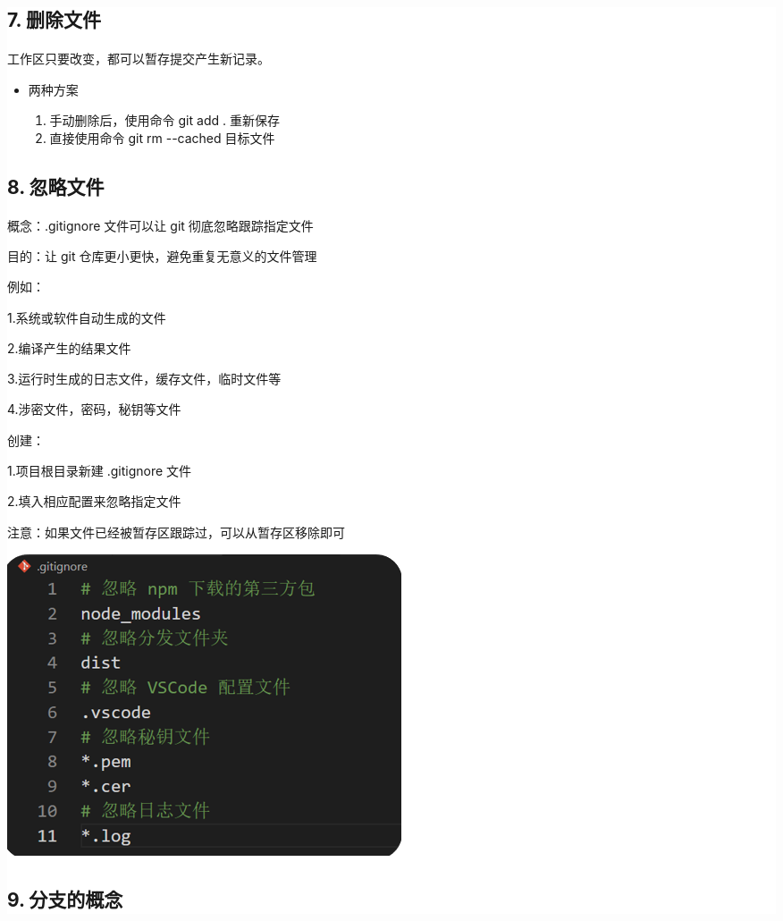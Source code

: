 ## 7. 删除文件

工作区只要改变，都可以暂存提交产生新记录。

- 两种方案

  1. 手动删除后，使用命令 <span data-type="text" style="background-color: var(--b3-font-background5);">git add .</span> 重新保存
  2. 直接使用命令 <span data-type="text" style="background-color: var(--b3-font-background5);">git rm --cached 目标文件</span>

## 8. 忽略文件

概念：.gitignore 文件可以让 git 彻底忽略跟踪指定文件

目的：让 git 仓库更小更快，避免重复无意义的文件管理

例如：

1.系统或软件自动生成的文件

2.编译产生的结果文件

3.运行时生成的日志文件，缓存文件，临时文件等

4.涉密文件，密码，秘钥等文件

创建：

1.项目根目录新建 .gitignore 文件

2.填入相应配置来忽略指定文件

注意：如果文件已经被暂存区跟踪过，可以从暂存区移除即可

![image-20230529124342264](assets/image-20230529124342264-20241215163851-q4lsliw.png)

## 9. 分支的概念
